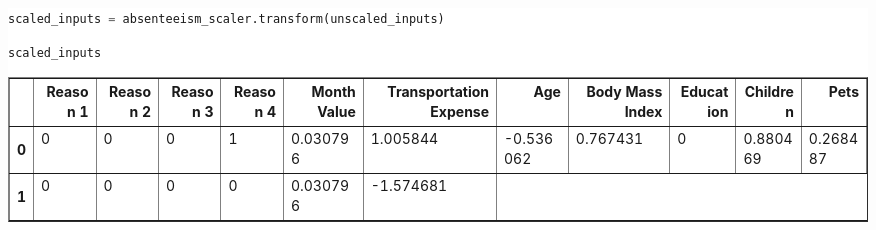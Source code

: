 


```python
scaled_inputs = absenteeism_scaler.transform(unscaled_inputs)
```


```python
scaled_inputs
```




<div>
<style scoped>
    .dataframe tbody tr th:only-of-type {
        vertical-align: middle;
    }

    .dataframe tbody tr th {
        vertical-align: top;
    }

    .dataframe thead th {
        text-align: right;
    }
</style>
<table border="1" class="dataframe">
  <thead>
    <tr style="text-align: right;">
      <th></th>
      <th>Reason 1</th>
      <th>Reason 2</th>
      <th>Reason 3</th>
      <th>Reason 4</th>
      <th>Month Value</th>
      <th>Transportation Expense</th>
      <th>Age</th>
      <th>Body Mass Index</th>
      <th>Education</th>
      <th>Children</th>
      <th>Pets</th>
    </tr>
  </thead>
  <tbody>
    <tr>
      <th>0</th>
      <td>0</td>
      <td>0</td>
      <td>0</td>
      <td>1</td>
      <td>0.030796</td>
      <td>1.005844</td>
      <td>-0.536062</td>
      <td>0.767431</td>
      <td>0</td>
      <td>0.880469</td>
      <td>0.268487</td>
    </tr>
    <tr>
      <th>1</th>
      <td>0</td>
      <td>0</td>
      <td>0</td>
      <td>0</td>
      <td>0.030796</td>
      <td>-1.574681</td>